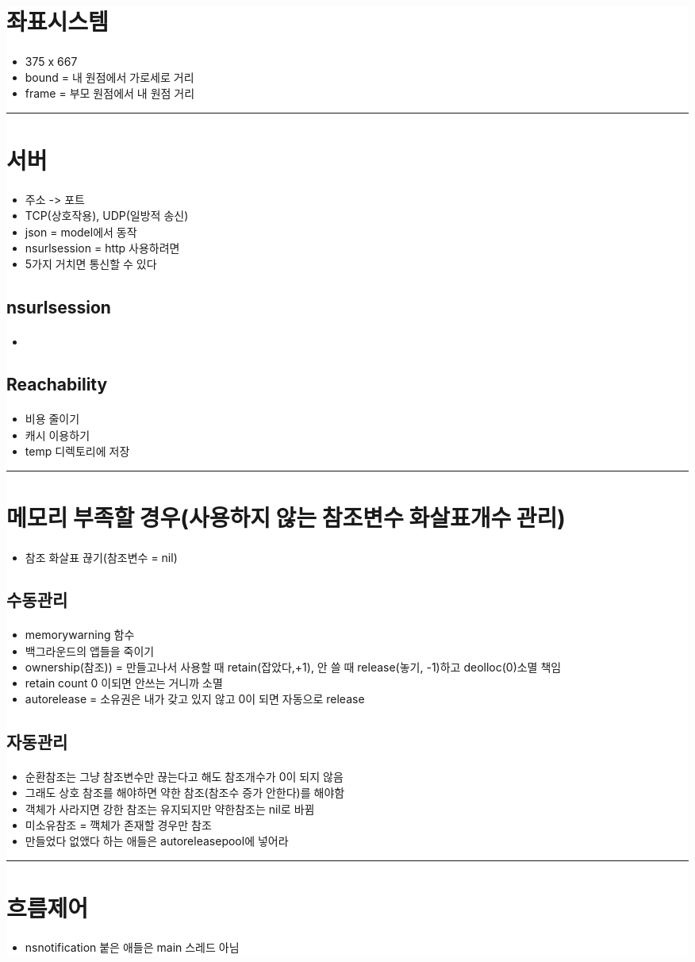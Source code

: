# 좌표시스템
- 375 x 667
- bound = 내 원점에서 가로세로 거리
- frame = 부모 원점에서 내 원점 거리
---

# 서버
- 주소 -> 포트
- TCP(상호작용), UDP(일방적 송신)
- json = model에서 동작
- nsurlsession = http 사용하려면
- 5가지 거치면 통신할 수 있다



## nsurlsession
- 

## Reachability
- 비용 줄이기
- 캐시 이용하기
- temp 디렉토리에 저장
---

# 메모리 부족할 경우(사용하지 않는 참조변수 화살표개수 관리)
- 참조 화살표 끊기(참조변수 = nil)

## 수동관리
- memorywarning 함수
- 백그라운드의 앱들을 죽이기
- ownership(참조)) = 만들고나서 사용할 때 retain(잡았다,+1), 안 쓸 때 release(놓기, -1)하고 deolloc(0)소멸 책임
- retain count 0 이되면 안쓰는 거니까 소멸
- autorelease = 소유권은 내가 갖고 있지 않고 0이 되면 자동으로 release

## 자동관리
- 순환참조는 그냥 참조변수만 끊는다고 해도 참조개수가 0이 되지 않음
- 그래도 상호 참조를 해야하면 약한 참조(참조수 증가 안한다)를 해야함
- 객체가 사라지면 강한 참조는 유지되지만 약한참조는 nil로 바뀜
- 미소유참조 = 깩체가 존재할 경우만 참조
- 만들었다 없앴다 하는 애들은 autoreleasepool에 넣어라
---
# 흐름제어
- nsnotification 붙은 애들은 main 스레드 아님
